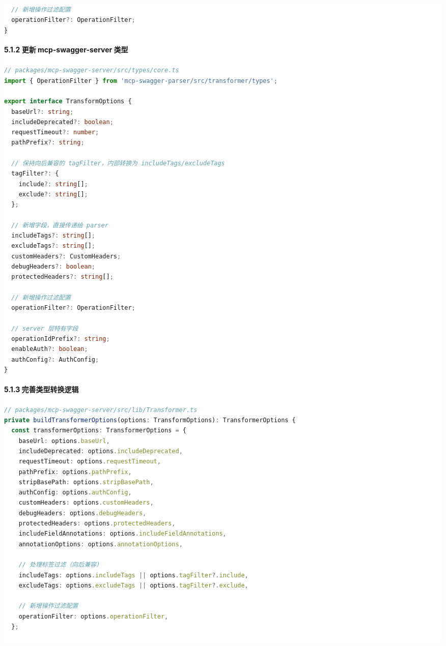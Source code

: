 ```typescript
  // 新增操作过滤配置
  operationFilter?: OperationFilter;
}
```

#### 5.1.2 更新 mcp-swagger-server 类型
```typescript
// packages/mcp-swagger-server/src/types/core.ts
import { OperationFilter } from 'mcp-swagger-parser/src/transformer/types';

export interface TransformOptions {
  baseUrl?: string;
  includeDeprecated?: boolean;
  requestTimeout?: number;
  pathPrefix?: string;
  
  // 保持向后兼容的 tagFilter，内部转换为 includeTags/excludeTags
  tagFilter?: {
    include?: string[];
    exclude?: string[];
  };
  
  // 新增字段，直接传递给 parser
  includeTags?: string[];
  excludeTags?: string[];
  customHeaders?: CustomHeaders;
  debugHeaders?: boolean;
  protectedHeaders?: string[];
  
  // 新增操作过滤配置
  operationFilter?: OperationFilter;
  
  // server 层特有字段
  operationIdPrefix?: string;
  enableAuth?: boolean;
  authConfig?: AuthConfig;
}
```

#### 5.1.3 完善类型转换逻辑
```typescript
// packages/mcp-swagger-server/src/lib/Transformer.ts
private buildTransformerOptions(options: TransformOptions): TransformerOptions {
  const transformerOptions: TransformerOptions = {
    baseUrl: options.baseUrl,
    includeDeprecated: options.includeDeprecated,
    requestTimeout: options.requestTimeout,
    pathPrefix: options.pathPrefix,
    stripBasePath: options.stripBasePath,
    authConfig: options.authConfig,
    customHeaders: options.customHeaders,
    debugHeaders: options.debugHeaders,
    protectedHeaders: options.protectedHeaders,
    includeFieldAnnotations: options.includeFieldAnnotations,
    annotationOptions: options.annotationOptions,
    
    // 处理标签过滤（向后兼容）
    includeTags: options.includeTags || options.tagFilter?.include,
    excludeTags: options.excludeTags || options.tagFilter?.exclude,
    
    // 新增操作过滤配置
    operationFilter: options.operationFilter,
  };
  
```